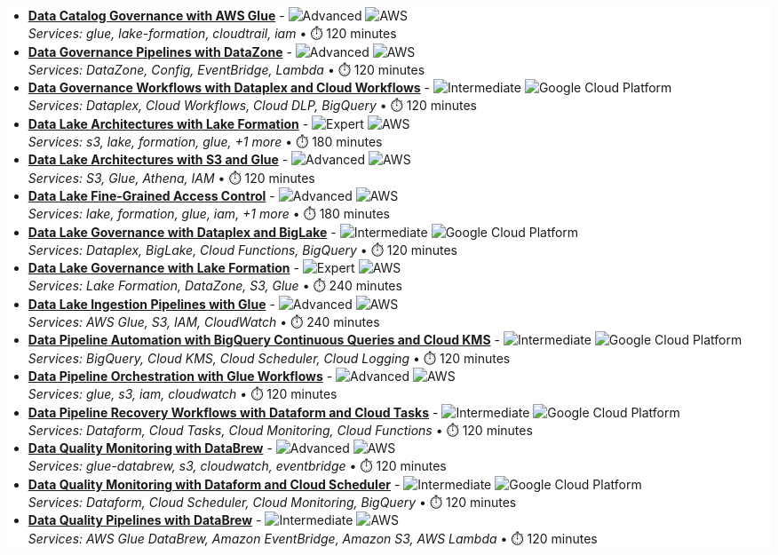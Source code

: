 - **[Data Catalog Governance with AWS Glue](aws/data-catalog-governance-glue/data-catalog-governance-glue.md)** - ![Advanced](https://img.shields.io/badge/Advanced-orange) ![AWS](https://img.shields.io/badge/AWS-FF9900) 
<br>*Services: glue, lake-formation, cloudtrail, iam* • ⏱️ 120 minutes
- **[Data Governance Pipelines with DataZone](aws/data-governance-datazone-config/data-governance-datazone-config.md)** - ![Advanced](https://img.shields.io/badge/Advanced-orange) ![AWS](https://img.shields.io/badge/AWS-FF9900) 
<br>*Services: DataZone, Config, EventBridge, Lambda* • ⏱️ 120 minutes
- **[Data Governance Workflows with Dataplex and Cloud Workflows](gcp/data-governance-workflows-dataplex-workflows/data-governance-workflows-dataplex-workflows.md)** - ![Intermediate](https://img.shields.io/badge/Intermediate-yellow) ![Google Cloud Platform](https://img.shields.io/badge/Google%20Cloud%20Platform-4285F4) 
<br>*Services: Dataplex, Cloud Workflows, Cloud DLP, BigQuery* • ⏱️ 120 minutes
- **[Data Lake Architectures with Lake Formation](aws/data-lake-s3-lakeformation/data-lake-s3-lakeformation.md)** - ![Expert](https://img.shields.io/badge/Expert-red) ![AWS](https://img.shields.io/badge/AWS-FF9900) 
<br>*Services: s3, lake, formation, glue, +1 more* • ⏱️ 180 minutes
- **[Data Lake Architectures with S3 and Glue](aws/data-lake-s3-glue-athena/data-lake-s3-glue-athena.md)** - ![Advanced](https://img.shields.io/badge/Advanced-orange) ![AWS](https://img.shields.io/badge/AWS-FF9900) 
<br>*Services: S3, Glue, Athena, IAM* • ⏱️ 120 minutes
- **[Data Lake Fine-Grained Access Control](aws/data-lake-fine-grained-access/data-lake-fine-grained-access.md)** - ![Advanced](https://img.shields.io/badge/Advanced-orange) ![AWS](https://img.shields.io/badge/AWS-FF9900) 
<br>*Services: lake, formation, glue, iam, +1 more* • ⏱️ 180 minutes
- **[Data Lake Governance with Dataplex and BigLake](gcp/data-lake-governance-dataplex-biglake/data-lake-governance-dataplex-biglake.md)** - ![Intermediate](https://img.shields.io/badge/Intermediate-yellow) ![Google Cloud Platform](https://img.shields.io/badge/Google%20Cloud%20Platform-4285F4) 
<br>*Services: Dataplex, BigLake, Cloud Functions, BigQuery* • ⏱️ 120 minutes
- **[Data Lake Governance with Lake Formation](aws/data-lake-governance-formation/data-lake-governance-formation.md)** - ![Expert](https://img.shields.io/badge/Expert-red) ![AWS](https://img.shields.io/badge/AWS-FF9900) 
<br>*Services: Lake Formation, DataZone, S3, Glue* • ⏱️ 240 minutes
- **[Data Lake Ingestion Pipelines with Glue](aws/data-lake-ingestion-glue/data-lake-ingestion-glue.md)** - ![Advanced](https://img.shields.io/badge/Advanced-orange) ![AWS](https://img.shields.io/badge/AWS-FF9900) 
<br>*Services: AWS Glue, S3, IAM, CloudWatch* • ⏱️ 240 minutes
- **[Data Pipeline Automation with BigQuery Continuous Queries and Cloud KMS](gcp/data-pipeline-automation-bigquery-continuous-queries-kms/data-pipeline-automation-bigquery-continuous-queries-kms.md)** - ![Intermediate](https://img.shields.io/badge/Intermediate-yellow) ![Google Cloud Platform](https://img.shields.io/badge/Google%20Cloud%20Platform-4285F4) 
<br>*Services: BigQuery, Cloud KMS, Cloud Scheduler, Cloud Logging* • ⏱️ 120 minutes
- **[Data Pipeline Orchestration with Glue Workflows](aws/data-pipeline-orchestration-glue/data-pipeline-orchestration-glue.md)** - ![Advanced](https://img.shields.io/badge/Advanced-orange) ![AWS](https://img.shields.io/badge/AWS-FF9900) 
<br>*Services: glue, s3, iam, cloudwatch* • ⏱️ 120 minutes
- **[Data Pipeline Recovery Workflows with Dataform and Cloud Tasks](gcp/data-pipeline-recovery-dataform-tasks/data-pipeline-recovery-dataform-tasks.md)** - ![Intermediate](https://img.shields.io/badge/Intermediate-yellow) ![Google Cloud Platform](https://img.shields.io/badge/Google%20Cloud%20Platform-4285F4) 
<br>*Services: Dataform, Cloud Tasks, Cloud Monitoring, Cloud Functions* • ⏱️ 120 minutes
- **[Data Quality Monitoring with DataBrew](aws/data-quality-monitoring-databrew/data-quality-monitoring-databrew.md)** - ![Advanced](https://img.shields.io/badge/Advanced-orange) ![AWS](https://img.shields.io/badge/AWS-FF9900) 
<br>*Services: glue-databrew, s3, cloudwatch, eventbridge* • ⏱️ 120 minutes
- **[Data Quality Monitoring with Dataform and Cloud Scheduler](gcp/data-quality-monitoring-dataform-scheduler/data-quality-monitoring-dataform-scheduler.md)** - ![Intermediate](https://img.shields.io/badge/Intermediate-yellow) ![Google Cloud Platform](https://img.shields.io/badge/Google%20Cloud%20Platform-4285F4) 
<br>*Services: Dataform, Cloud Scheduler, Cloud Monitoring, BigQuery* • ⏱️ 120 minutes
- **[Data Quality Pipelines with DataBrew](aws/data-quality-pipelines-databrew/data-quality-pipelines-databrew.md)** - ![Intermediate](https://img.shields.io/badge/Intermediate-yellow) ![AWS](https://img.shields.io/badge/AWS-FF9900) 
<br>*Services: AWS Glue DataBrew, Amazon EventBridge, Amazon S3, AWS Lambda* • ⏱️ 120 minutes